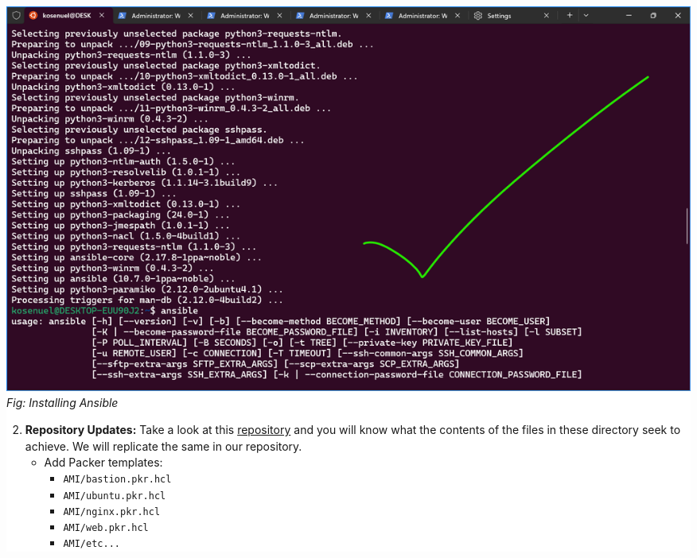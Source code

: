    ![Screenshot: Ansible Installation](./images/ansible-install.png)  
   *Fig: Installing Ansible*

2. **Repository Updates:**
   Take a look at this [repository](https://github.com/Kosenuel/IAIUT-AMI-Packer-) and you will know what the contents of the files in these directory seek to achieve. We will replicate the same in our repository.
   - Add Packer templates:
     - `AMI/bastion.pkr.hcl`
     - `AMI/ubuntu.pkr.hcl`
     - `AMI/nginx.pkr.hcl`
     - `AMI/web.pkr.hcl`
     - `AMI/etc...`
